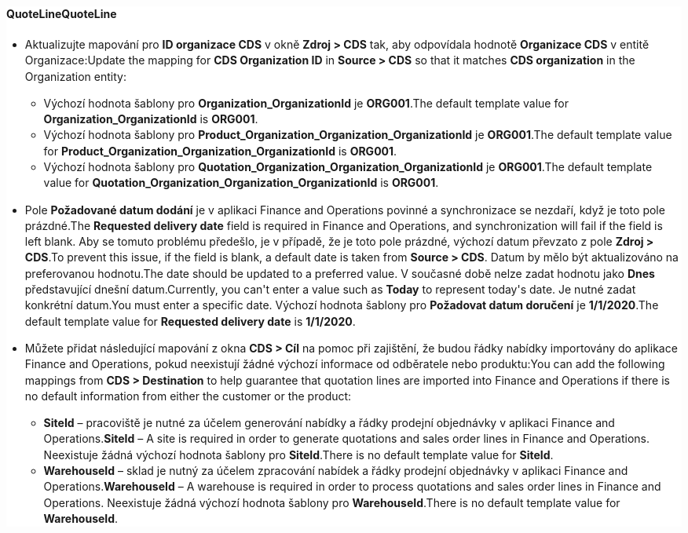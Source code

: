 #### <a name="quoteline"></a><span data-ttu-id="af8f8-172">QuoteLine</span><span class="sxs-lookup"><span data-stu-id="af8f8-172">QuoteLine</span></span>

- <span data-ttu-id="af8f8-173">Aktualizujte mapování pro **ID organizace CDS** v okně **Zdroj &gt; CDS** tak, aby odpovídala hodnotě **Organizace CDS** v entitě Organizace:</span><span class="sxs-lookup"><span data-stu-id="af8f8-173">Update the mapping for **CDS Organization ID** in **Source &gt; CDS** so that it matches **CDS organization** in the Organization entity:</span></span>

    - <span data-ttu-id="af8f8-174">Výchozí hodnota šablony pro **Organization_OrganizationId** je **ORG001**.</span><span class="sxs-lookup"><span data-stu-id="af8f8-174">The default template value for **Organization_OrganizationId** is **ORG001**.</span></span>
    - <span data-ttu-id="af8f8-175">Výchozí hodnota šablony pro **Product_Organization_Organization_OrganizationId** je **ORG001**.</span><span class="sxs-lookup"><span data-stu-id="af8f8-175">The default template value for **Product_Organization_Organization_OrganizationId** is **ORG001**.</span></span>
    - <span data-ttu-id="af8f8-176">Výchozí hodnota šablony pro **Quotation_Organization_Organization_OrganizationId** je **ORG001**.</span><span class="sxs-lookup"><span data-stu-id="af8f8-176">The default template value for **Quotation_Organization_Organization_OrganizationId** is **ORG001**.</span></span>

- <span data-ttu-id="af8f8-177">Pole **Požadované datum dodání** je v aplikaci Finance and Operations povinné a synchronizace se nezdaří, když je toto pole prázdné.</span><span class="sxs-lookup"><span data-stu-id="af8f8-177">The **Requested delivery date** field is required in Finance and Operations, and synchronization will fail if the field is left blank.</span></span> <span data-ttu-id="af8f8-178">Aby se tomuto problému předešlo, je v případě, že je toto pole prázdné, výchozí datum převzato z pole **Zdroj &gt; CDS**.</span><span class="sxs-lookup"><span data-stu-id="af8f8-178">To prevent this issue, if the field is blank, a default date is taken from **Source &gt; CDS**.</span></span> <span data-ttu-id="af8f8-179">Datum by mělo být aktualizováno na preferovanou hodnotu.</span><span class="sxs-lookup"><span data-stu-id="af8f8-179">The date should be updated to a preferred value.</span></span> <span data-ttu-id="af8f8-180">V současné době nelze zadat hodnotu jako **Dnes** představující dnešní datum.</span><span class="sxs-lookup"><span data-stu-id="af8f8-180">Currently, you can't enter a value such as **Today** to represent today's date.</span></span> <span data-ttu-id="af8f8-181">Je nutné zadat konkrétní datum.</span><span class="sxs-lookup"><span data-stu-id="af8f8-181">You must enter a specific date.</span></span> <span data-ttu-id="af8f8-182">Výchozí hodnota šablony pro **Požadovat datum doručení** je **1/1/2020**.</span><span class="sxs-lookup"><span data-stu-id="af8f8-182">The default template value for **Requested delivery date** is **1/1/2020**.</span></span>
- <span data-ttu-id="af8f8-183">Můžete přidat následující mapování z okna **CDS &gt; Cíl** na pomoc při zajištění, že budou řádky nabídky importovány do aplikace Finance and Operations, pokud neexistují žádné výchozí informace od odběratele nebo produktu:</span><span class="sxs-lookup"><span data-stu-id="af8f8-183">You can add the following mappings from **CDS &gt; Destination** to help guarantee that quotation lines are imported into Finance and Operations if there is no default information from either the customer or the product:</span></span>

    - <span data-ttu-id="af8f8-184">**SiteId** – pracoviště je nutné za účelem generování nabídky a řádky prodejní objednávky v aplikaci Finance and Operations.</span><span class="sxs-lookup"><span data-stu-id="af8f8-184">**SiteId** – A site is required in order to generate quotations and sales order lines in Finance and Operations.</span></span> <span data-ttu-id="af8f8-185">Neexistuje žádná výchozí hodnota šablony pro **SiteId**.</span><span class="sxs-lookup"><span data-stu-id="af8f8-185">There is no default template value for **SiteId**.</span></span>
    - <span data-ttu-id="af8f8-186">**WarehouseId** – sklad je nutný za účelem zpracování nabídek a řádky prodejní objednávky v aplikaci Finance and Operations.</span><span class="sxs-lookup"><span data-stu-id="af8f8-186">**WarehouseId** – A warehouse is required in order to process quotations and sales order lines in Finance and Operations.</span></span> <span data-ttu-id="af8f8-187">Neexistuje žádná výchozí hodnota šablony pro **WarehouseId**.</span><span class="sxs-lookup"><span data-stu-id="af8f8-187">There is no default template value for **WarehouseId**.</span></span>

